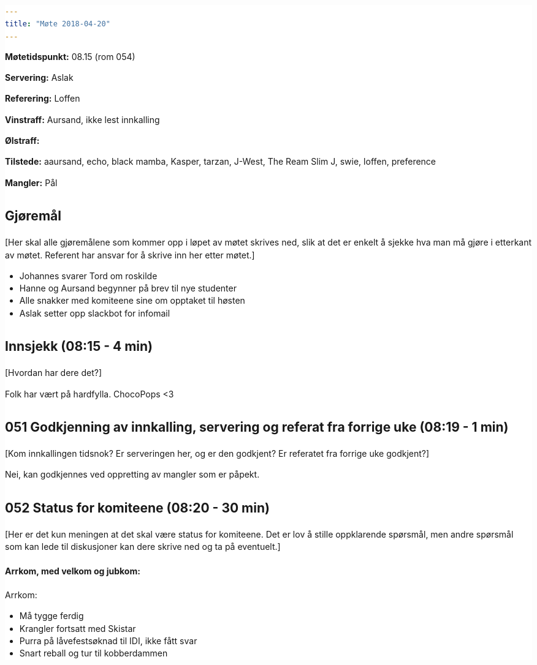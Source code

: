 ```yaml
---
title: "Møte 2018-04-20"
---
```


**Møtetidspunkt:** 08.15 (rom 054)

**Servering:** Aslak

**Referering:** Loffen

**Vinstraff:** Aursand, ikke lest innkalling

**Ølstraff:**

**Tilstede:** aaursand, echo, black mamba, Kasper, tarzan, J-West, The Ream Slim J, swie, loffen, preference

**Mangler:** Pål

## Gjøremål
[Her skal alle gjøremålene som kommer opp i løpet av møtet skrives ned, slik at det er enkelt å sjekke hva man må gjøre i etterkant av møtet. Referent har ansvar for å skrive inn her etter møtet.]

- Johannes svarer Tord om roskilde
- Hanne og Aursand begynner på brev til nye studenter
- Alle snakker med komiteene sine om opptaket til høsten
- Aslak setter opp slackbot for infomail

## Innsjekk (08:15 - 4 min)
[Hvordan har dere det?]

Folk har vært på hardfylla. ChocoPops <3

## 051 Godkjenning av innkalling, servering og referat fra forrige uke (08:19 - 1 min)
[Kom innkallingen tidsnok? Er serveringen her, og er den godkjent? Er referatet fra forrige uke godkjent?]

Nei, kan godkjennes ved oppretting av mangler som er påpekt.

## 052 Status for komiteene (08:20 - 30 min)
[Her er det kun meningen at det skal være status for komiteene. Det er lov å stille oppklarende spørsmål, men andre spørsmål som kan lede til diskusjoner kan dere skrive ned og ta på eventuelt.]

#### Arrkom, med velkom og jubkom:

Arrkom:

- Må tygge ferdig
- Krangler fortsatt med Skistar
- Purra på låvefestsøknad til IDI, ikke fått svar
- Snart reball og tur til kobberdammen
